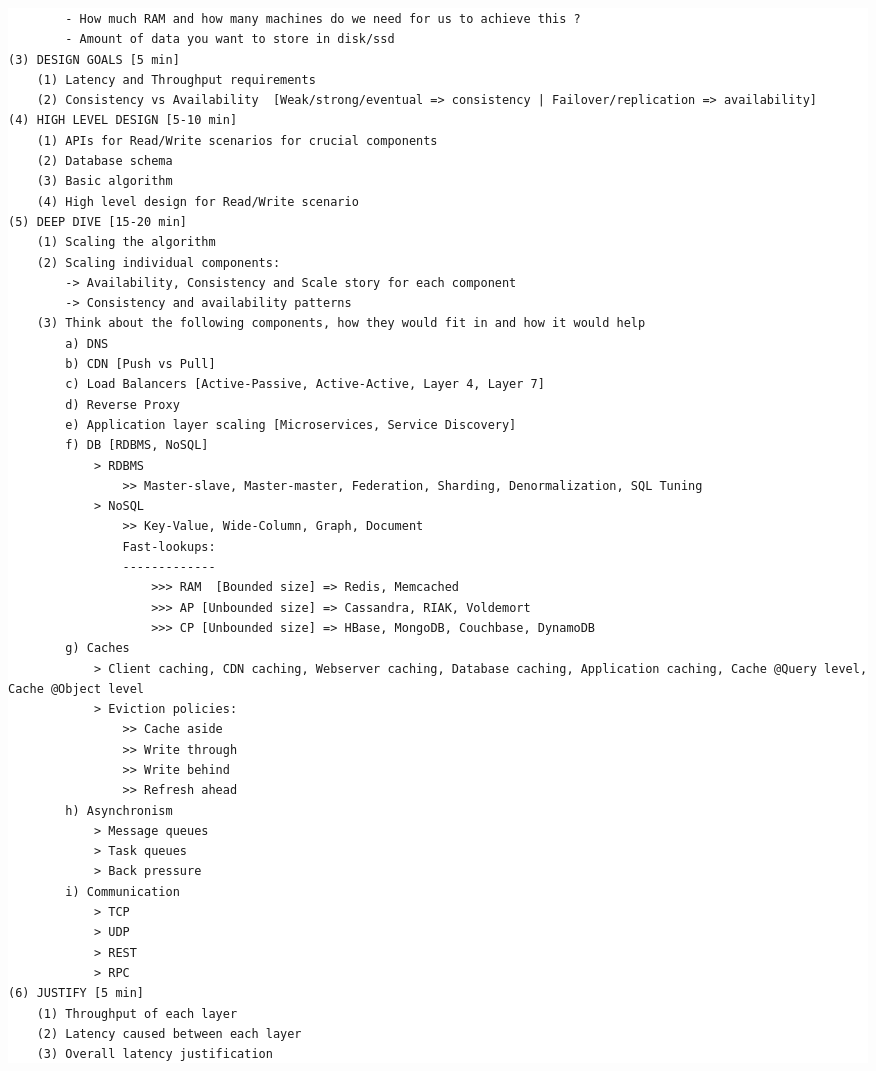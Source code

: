 ```nil
		- How much RAM and how many machines do we need for us to achieve this ?
		- Amount of data you want to store in disk/ssd
(3) DESIGN GOALS [5 min]
	(1) Latency and Throughput requirements
	(2) Consistency vs Availability  [Weak/strong/eventual => consistency | Failover/replication => availability]
(4) HIGH LEVEL DESIGN [5-10 min]
	(1) APIs for Read/Write scenarios for crucial components
	(2) Database schema
	(3) Basic algorithm
	(4) High level design for Read/Write scenario
(5) DEEP DIVE [15-20 min]
	(1) Scaling the algorithm
	(2) Scaling individual components:
		-> Availability, Consistency and Scale story for each component
		-> Consistency and availability patterns
	(3) Think about the following components, how they would fit in and how it would help
		a) DNS
		b) CDN [Push vs Pull]
		c) Load Balancers [Active-Passive, Active-Active, Layer 4, Layer 7]
		d) Reverse Proxy
		e) Application layer scaling [Microservices, Service Discovery]
		f) DB [RDBMS, NoSQL]
			> RDBMS
			    >> Master-slave, Master-master, Federation, Sharding, Denormalization, SQL Tuning
			> NoSQL
			    >> Key-Value, Wide-Column, Graph, Document
				Fast-lookups:
				-------------
				    >>> RAM  [Bounded size] => Redis, Memcached
				    >>> AP [Unbounded size] => Cassandra, RIAK, Voldemort
				    >>> CP [Unbounded size] => HBase, MongoDB, Couchbase, DynamoDB
		g) Caches
			> Client caching, CDN caching, Webserver caching, Database caching, Application caching, Cache @Query level, Cache @Object level
			> Eviction policies:
				>> Cache aside
				>> Write through
				>> Write behind
				>> Refresh ahead
		h) Asynchronism
			> Message queues
			> Task queues
			> Back pressure
		i) Communication
			> TCP
			> UDP
			> REST
			> RPC
(6) JUSTIFY [5 min]
	(1) Throughput of each layer
	(2) Latency caused between each layer
	(3) Overall latency justification
```

